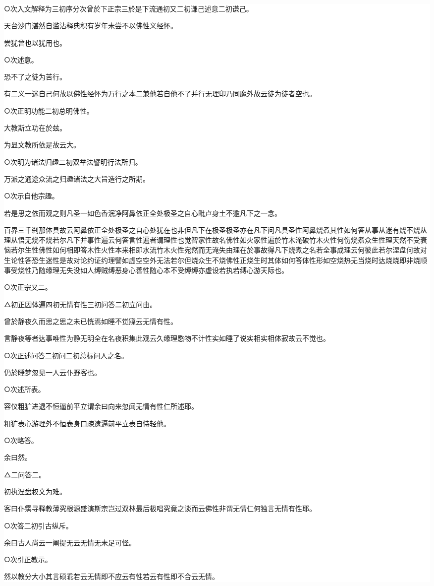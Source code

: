 ○次入文解释为三初序分次曾於下正宗三於是下流通初又二初谦己述意二初谦己。  

天台沙门湛然自滥沾释典积有岁年未尝不以佛性义经怀。  

尝犹曾也以犹用也。  

○次述意。  

恐不了之徒为苦行。  

有二义一迷自己何故以佛性经怀为万行之本二兼他若自他不了并行无理印乃同魔外故云徒为徒者空也。  

○次正明功能二初总明佛性。  

大教斯立功在於兹。  

为显文教所依是故云大。  

○次明为诸法归趣二初双举法譬明行法所归。  

万派之通途众流之归趣诸法之大旨造行之所期。  

○次示自他宗趣。  

若是思之依而观之则凡圣一如色香泯净阿鼻依正全处极圣之自心毗卢身土不逾凡下之一念。  

百界三千剎那体具故云阿鼻依正全处极圣之自心处犹在也非但凡下在极圣极圣亦在凡下问凡具圣性阿鼻烧煮其性如何答从事从迷有烧不烧从理从悟无烧不烧若尔凡下并事性遍云何答言性遍者谓理性也觉智家性故名佛性如火家性遍於竹木淹破竹木火性何伤烧煮众生性理天然不受衰恼若尔生性佛性如何相即答木性火性本来相即水流竹木火性宛然而无淹失由理在於事故得凡下烧煮之名若全事成理云何彼此若尔涅盘何故对生论性答恐生迷性是故对论约证约理譬如虚空空外无法若尔但烧众生不烧佛性正烧生时其体如何答体性形如空烧热无当烧时达烧烧即非烧顺事受烧性乃随缘理无失没如人缚贼缚恶身心善性随心本不受缚缚亦虚设若执若缚心游天际也。  

○次正宗又二。  

△初正因体遍四初无情有性三初问答二初立问由。  

曾於静夜久而思之思之未已恍焉如睡不觉寱云无情有性。  

言静夜等者达事唯性为静无明全在名夜积集此观云久缘理愍物不计性实如睡了说实相实相体寂故云不觉也。  

○次正述问答二初问二初总标问人之名。  

仍於睡梦忽见一人云仆野客也。  

○次述所表。  

容仪粗犷进退不恒逼前平立谓余曰向来忽闻无情有性仁所述耶。  

粗犷表心游理外不恒表身口疎遗逼前平立表自恃轻他。  

○次略答。  

余曰然。  

△二问答二。  

初执涅盘权文为难。  

客曰仆霟寻释教薄究根源盛演斯宗岂过双林最后极唱究竟之谈而云佛性非谓无情仁何独言无情有性耶。  

○次答二初引古纵斥。  

余曰古人尚云一阐提无云无情无未足可怪。  

○次引正教示。  

然以教分大小其言硕乖若云无情即不应云有性若云有性即不合云无情。  
